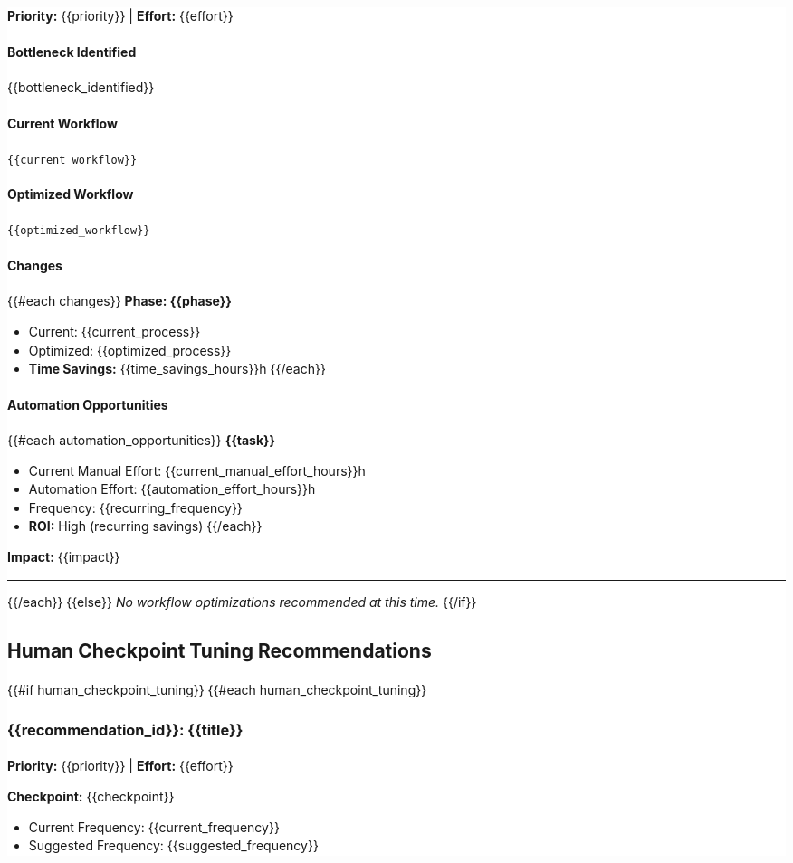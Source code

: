**Priority:** {{priority}} | **Effort:** {{effort}}

#### Bottleneck Identified
{{bottleneck_identified}}

#### Current Workflow
```
{{current_workflow}}
```

#### Optimized Workflow
```
{{optimized_workflow}}
```

#### Changes

{{#each changes}}
**Phase: {{phase}}**
- Current: {{current_process}}
- Optimized: {{optimized_process}}
- **Time Savings:** {{time_savings_hours}}h
{{/each}}

#### Automation Opportunities

{{#each automation_opportunities}}
**{{task}}**
- Current Manual Effort: {{current_manual_effort_hours}}h
- Automation Effort: {{automation_effort_hours}}h
- Frequency: {{recurring_frequency}}
- **ROI:** High (recurring savings)
{{/each}}

**Impact:** {{impact}}

---
{{/each}}
{{else}}
_No workflow optimizations recommended at this time._
{{/if}}

## Human Checkpoint Tuning Recommendations

{{#if human_checkpoint_tuning}}
{{#each human_checkpoint_tuning}}
### {{recommendation_id}}: {{title}}

**Priority:** {{priority}} | **Effort:** {{effort}}

**Checkpoint:** {{checkpoint}}
- Current Frequency: {{current_frequency}}
- Suggested Frequency: {{suggested_frequency}}
